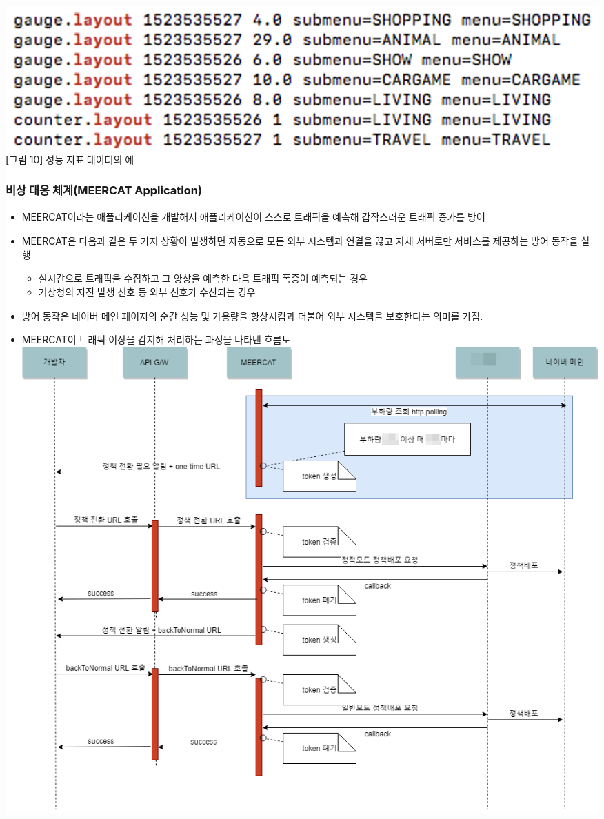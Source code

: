 ![img_10.png](img_10.png)
[그림 10] 성능 지표 데이터의 예


### 비상 대응 체계(MEERCAT Application)
- MEERCAT이라는 애플리케이션을 개발해서 애플리케이션이 스스로 트래픽을 예측해 갑작스러운 트래픽 증가를 방어
- MEERCAT은 다음과 같은 두 가지 상황이 발생하면 자동으로 모든 외부 시스템과 연결을 끊고 자체 서버로만 서비스를 제공하는 방어 동작을 실행
  - 실시간으로 트래픽을 수집하고 그 양상을 예측한 다음 트래픽 폭증이 예측되는 경우 
  - 기상청의 지진 발생 신호 등 외부 신호가 수신되는 경우
- 방어 동작은 네이버 메인 페이지의 순간 성능 및 가용량을 향상시킴과 더불어 외부 시스템을 보호한다는 의미를 가짐.

- MEERCAT이 트래픽 이상을 감지해 처리하는 과정을 나타낸 흐름도
![img_11.png](img_11.png)
